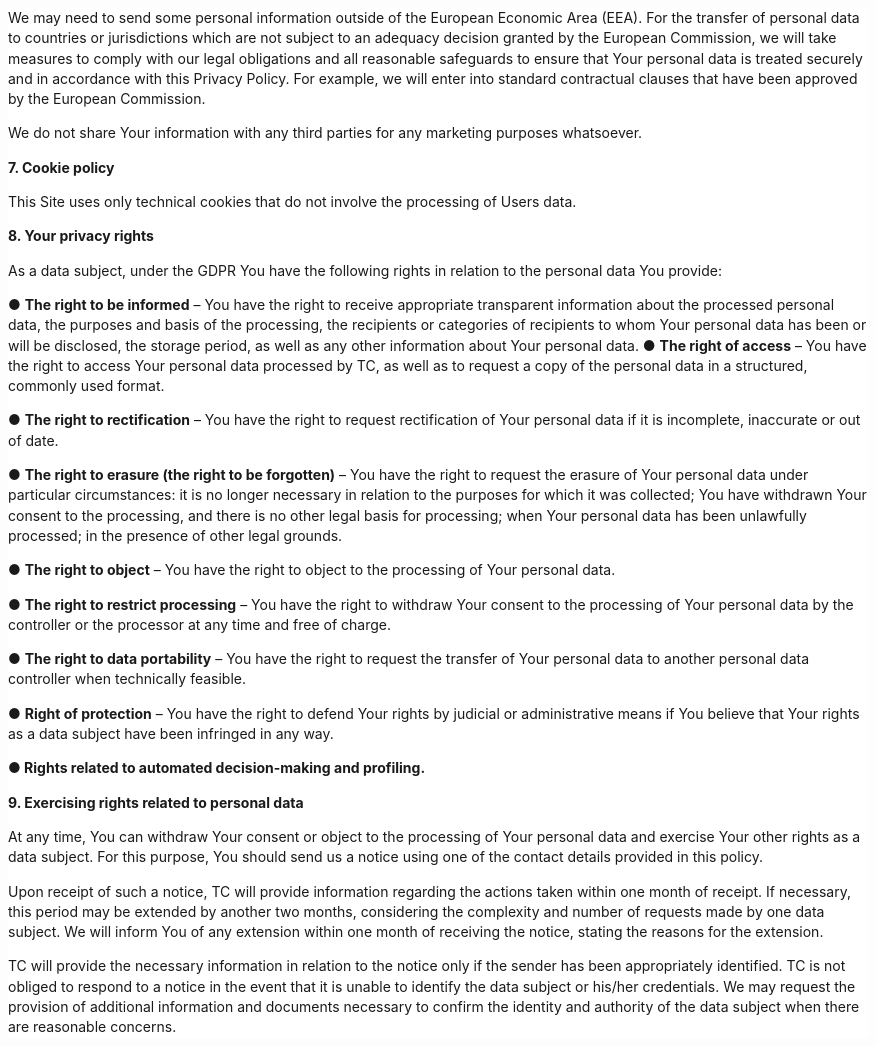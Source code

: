 We may need to send some personal information outside of the European Economic Area (EEA). For the transfer of personal data to countries or jurisdictions which are not subject to an adequacy decision granted by the European Commission, we will take measures to comply with our legal obligations and all reasonable safeguards to ensure that Your personal data is treated securely and in accordance with this Privacy Policy. For example, we will enter into standard contractual clauses that have been approved by the European Commission.

We do not share Your information with any third parties for any marketing purposes whatsoever.

**7. Cookie policy**

This Site uses only technical cookies that do not involve the processing of Users data.						

**8. Your privacy rights**

As a data subject, under the GDPR You have the following rights in relation to the personal data You provide:

● **The right to be informed** – You have the right to receive appropriate transparent information about the processed personal data, the purposes and basis of the processing, the recipients or categories of recipients to whom Your personal data has been or will be disclosed, the storage period, as well as any other information about Your personal data.
●  **The right of access** – You have the right to access Your personal data processed by TC, as well as to request a copy of the personal data in a structured, commonly used format.

●  **The right to rectification** – You have the right to request rectification of Your personal data if it is incomplete, inaccurate or out of date.

●  **The right to erasure (the right to be forgotten)** – You have the right to request the erasure of Your personal data under particular circumstances: it is no longer necessary in relation to the purposes for which it was collected; You have withdrawn Your consent to the processing, and there is no other legal basis for processing; when Your personal data has been unlawfully processed; in the presence of other legal grounds.

●  **The right to object** – You have the right to object to the processing of Your personal data.

●  **The right to restrict processing** – You have the right to withdraw Your consent to the processing of Your personal data by the controller or the processor at any time and free of charge.

●  **The right to data portability** – You have the right to request the transfer of Your personal data to another personal data controller when technically feasible.

●  **Right of protection** – You have the right to defend Your rights by judicial or administrative means if You believe that Your rights as a data subject have been infringed in any way.

**●  Rights related to automated decision-making and profiling.**

**9. Exercising rights related to personal data**

At any time, You can withdraw Your consent or object to the processing of Your personal data and exercise Your other rights as a data subject. For this purpose, You should send us a notice using one of the contact details provided in this policy.

Upon receipt of such a notice, TC will provide information regarding the actions taken within one month of receipt. If necessary, this period may be extended by another two months, considering the complexity and number of requests made by one data subject. We will inform You of any extension within one month of receiving the notice, stating the reasons for the extension.

TC will provide the necessary information in relation to the notice only if the sender has been appropriately identified. TC is not obliged to respond to a notice in the event that it is unable to identify the data subject or his/her credentials. We may request the provision of additional information and documents necessary to confirm the identity and authority of the data subject when there are reasonable concerns.
